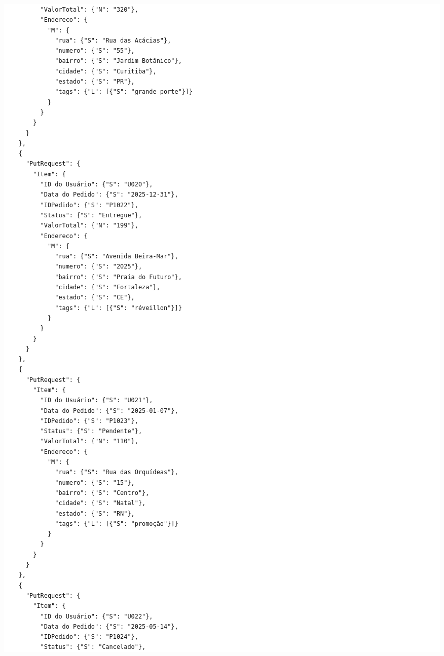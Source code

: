 ```
          "ValorTotal": {"N": "320"},
          "Endereco": {
            "M": {
              "rua": {"S": "Rua das Acácias"},
              "numero": {"S": "55"},
              "bairro": {"S": "Jardim Botânico"},
              "cidade": {"S": "Curitiba"},
              "estado": {"S": "PR"},
              "tags": {"L": [{"S": "grande porte"}]}
            }
          }
        }
      }
    },
    {
      "PutRequest": {
        "Item": {
          "ID do Usuário": {"S": "U020"},
          "Data do Pedido": {"S": "2025-12-31"},
          "IDPedido": {"S": "P1022"},
          "Status": {"S": "Entregue"},
          "ValorTotal": {"N": "199"},
          "Endereco": {
            "M": {
              "rua": {"S": "Avenida Beira-Mar"},
              "numero": {"S": "2025"},
              "bairro": {"S": "Praia do Futuro"},
              "cidade": {"S": "Fortaleza"},
              "estado": {"S": "CE"},
              "tags": {"L": [{"S": "réveillon"}]}
            }
          }
        }
      }
    },
    {
      "PutRequest": {
        "Item": {
          "ID do Usuário": {"S": "U021"},
          "Data do Pedido": {"S": "2025-01-07"},
          "IDPedido": {"S": "P1023"},
          "Status": {"S": "Pendente"},
          "ValorTotal": {"N": "110"},
          "Endereco": {
            "M": {
              "rua": {"S": "Rua das Orquídeas"},
              "numero": {"S": "15"},
              "bairro": {"S": "Centro"},
              "cidade": {"S": "Natal"},
              "estado": {"S": "RN"},
              "tags": {"L": [{"S": "promoção"}]}
            }
          }
        }
      }
    },
    {
      "PutRequest": {
        "Item": {
          "ID do Usuário": {"S": "U022"},
          "Data do Pedido": {"S": "2025-05-14"},
          "IDPedido": {"S": "P1024"},
          "Status": {"S": "Cancelado"},
```